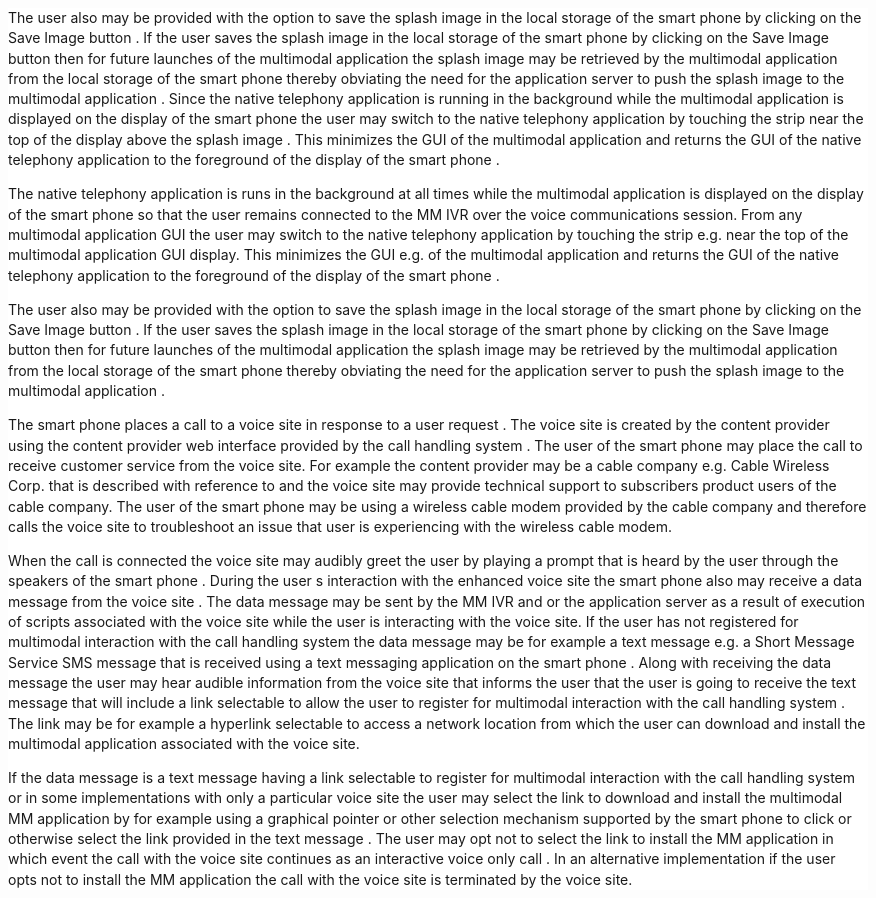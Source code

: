 The user also may be provided with the option to save the splash image in the local storage of the smart phone by clicking on the Save Image button . If the user saves the splash image in the local storage of the smart phone by clicking on the Save Image button then for future launches of the multimodal application the splash image may be retrieved by the multimodal application from the local storage of the smart phone thereby obviating the need for the application server to push the splash image to the multimodal application . Since the native telephony application is running in the background while the multimodal application is displayed on the display of the smart phone the user may switch to the native telephony application by touching the strip near the top of the display above the splash image . This minimizes the GUI of the multimodal application and returns the GUI of the native telephony application to the foreground of the display of the smart phone .

The native telephony application is runs in the background at all times while the multimodal application is displayed on the display of the smart phone so that the user remains connected to the MM IVR over the voice communications session. From any multimodal application GUI the user may switch to the native telephony application by touching the strip e.g. near the top of the multimodal application GUI display. This minimizes the GUI e.g. of the multimodal application and returns the GUI of the native telephony application to the foreground of the display of the smart phone .

The user also may be provided with the option to save the splash image in the local storage of the smart phone by clicking on the Save Image button . If the user saves the splash image in the local storage of the smart phone by clicking on the Save Image button then for future launches of the multimodal application the splash image may be retrieved by the multimodal application from the local storage of the smart phone thereby obviating the need for the application server to push the splash image to the multimodal application .

The smart phone places a call to a voice site in response to a user request . The voice site is created by the content provider using the content provider web interface provided by the call handling system . The user of the smart phone may place the call to receive customer service from the voice site. For example the content provider may be a cable company e.g. Cable Wireless Corp. that is described with reference to and the voice site may provide technical support to subscribers product users of the cable company. The user of the smart phone may be using a wireless cable modem provided by the cable company and therefore calls the voice site to troubleshoot an issue that user is experiencing with the wireless cable modem.

When the call is connected the voice site may audibly greet the user by playing a prompt that is heard by the user through the speakers of the smart phone . During the user s interaction with the enhanced voice site the smart phone also may receive a data message from the voice site . The data message may be sent by the MM IVR and or the application server as a result of execution of scripts associated with the voice site while the user is interacting with the voice site. If the user has not registered for multimodal interaction with the call handling system the data message may be for example a text message e.g. a Short Message Service SMS message that is received using a text messaging application on the smart phone . Along with receiving the data message the user may hear audible information from the voice site that informs the user that the user is going to receive the text message that will include a link selectable to allow the user to register for multimodal interaction with the call handling system . The link may be for example a hyperlink selectable to access a network location from which the user can download and install the multimodal application associated with the voice site.

If the data message is a text message having a link selectable to register for multimodal interaction with the call handling system or in some implementations with only a particular voice site the user may select the link to download and install the multimodal MM application by for example using a graphical pointer or other selection mechanism supported by the smart phone to click or otherwise select the link provided in the text message . The user may opt not to select the link to install the MM application in which event the call with the voice site continues as an interactive voice only call . In an alternative implementation if the user opts not to install the MM application the call with the voice site is terminated by the voice site.
